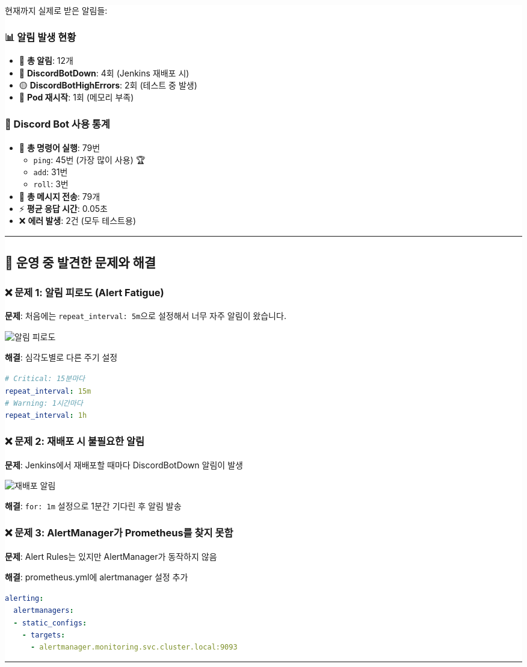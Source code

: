 현재까지 실제로 받은 알림들:

### 📊 알림 발생 현황
- 📩 **총 알림**: 12개
- 🔴 **DiscordBotDown**: 4회 (Jenkins 재배포 시)
- 🟡 **DiscordBotHighErrors**: 2회 (테스트 중 발생)  
- 🔄 **Pod 재시작**: 1회 (메모리 부족)

### 🤖 Discord Bot 사용 통계
- 📝 **총 명령어 실행**: 79번
  - `ping`: 45번 (가장 많이 사용) 🏆
  - `add`: 31번 
  - `roll`: 3번
- 💬 **총 메시지 전송**: 79개
- ⚡ **평균 응답 시간**: 0.05초
- ❌ **에러 발생**: 2건 (모두 테스트용)

---

## 🔧 운영 중 발견한 문제와 해결

### ❌ 문제 1: 알림 피로도 (Alert Fatigue)

**문제**: 처음에는 `repeat_interval: 5m`으로 설정해서 너무 자주 알림이 왔습니다.

![알림 피로도](https://velog.velcdn.com/images/ashcircle03/post/alert-fatigue.png)

**해결**: 심각도별로 다른 주기 설정
```yaml
# Critical: 15분마다
repeat_interval: 15m
# Warning: 1시간마다  
repeat_interval: 1h
```

### ❌ 문제 2: 재배포 시 불필요한 알림

**문제**: Jenkins에서 재배포할 때마다 DiscordBotDown 알림이 발생

![재배포 알림](https://velog.velcdn.com/images/ashcircle03/post/redeploy-alert.png)

**해결**: `for: 1m` 설정으로 1분간 기다린 후 알림 발송

### ❌ 문제 3: AlertManager가 Prometheus를 찾지 못함

**문제**: Alert Rules는 있지만 AlertManager가 동작하지 않음

**해결**: prometheus.yml에 alertmanager 설정 추가
```yaml
alerting:
  alertmanagers:
  - static_configs:
    - targets:
      - alertmanager.monitoring.svc.cluster.local:9093
```

---